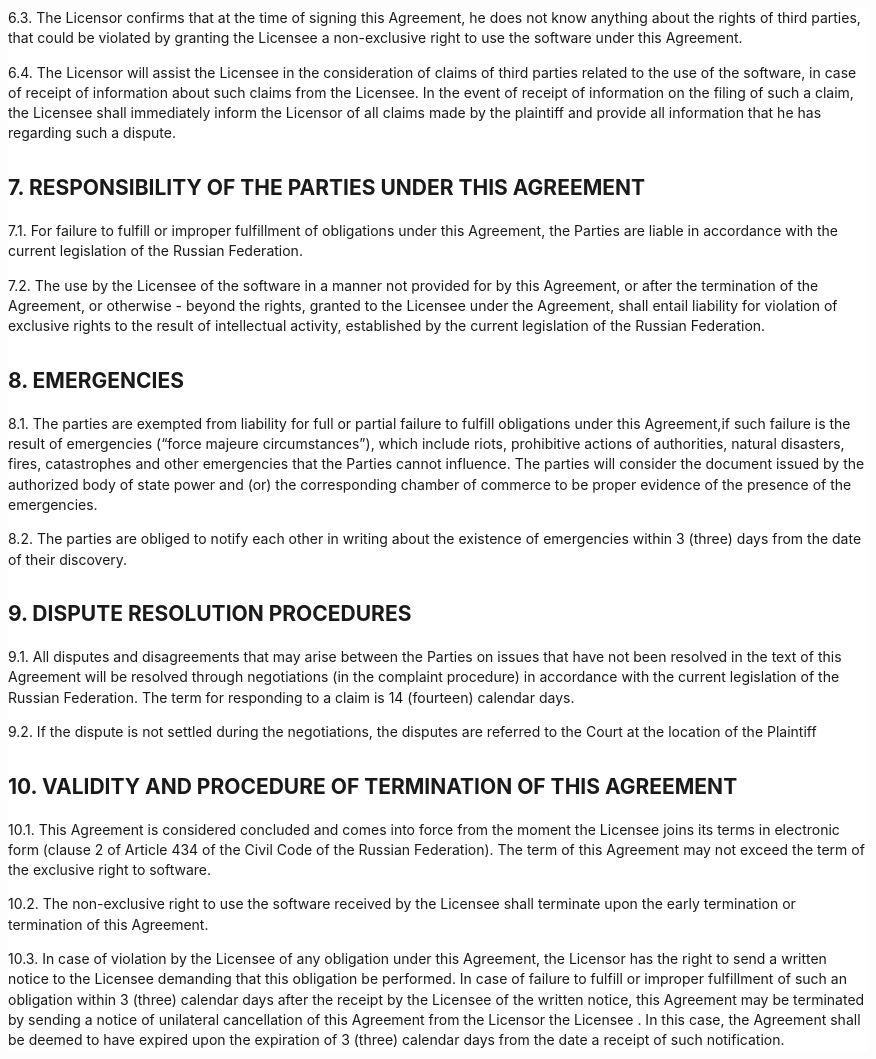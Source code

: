 6.3. The Licensor confirms that at the time of signing this Agreement, he does not know anything about the rights of third parties, that could be violated by granting the Licensee a non-exclusive right to use the software under this Agreement.

6.4. The Licensor will assist the Licensee in the consideration of claims of third parties related to the use of the software, in case of receipt of information about such claims from the Licensee. In the event of receipt of information on the filing of such a claim, the Licensee shall immediately inform the Licensor of all claims made by the plaintiff and provide all information that he has regarding such a dispute.

## 7. RESPONSIBILITY OF THE PARTIES UNDER THIS AGREEMENT

7.1. For failure to fulfill or improper fulfillment of obligations under this Agreement, the Parties are liable in accordance with the current legislation of the Russian Federation.

7.2. The use by the Licensee of the software in a manner not provided for by this Agreement, or after the termination of the Agreement, or otherwise - beyond the rights, granted to the Licensee under the Agreement, shall entail liability for violation of exclusive rights to the result of intellectual activity, established by the current legislation of the Russian Federation.

## 8. EMERGENCIES

8.1. The parties are exempted from liability for full or partial failure to fulfill obligations under this Agreement,if such failure is the result of emergencies  (“force majeure circumstances”), which include riots, prohibitive actions of authorities, natural disasters, fires, catastrophes and other emergencies  that the Parties cannot influence. The parties will consider the document issued by the authorized body of state power and (or) the corresponding chamber of commerce to be proper evidence of the presence of  the emergencies.

8.2. The parties are obliged to notify each other in writing about the existence of emergencies within 3 (three) days from the date of their discovery.

## 9. DISPUTE RESOLUTION PROCEDURES

9.1. All disputes and disagreements that may arise between the Parties on issues that have not been resolved in the text of this Agreement will be resolved through negotiations (in the complaint procedure) in accordance with the current legislation of the Russian Federation. The term for responding to a claim is 14 (fourteen) calendar days.

9.2. If the dispute is not settled during the negotiations, the disputes are referred to the Court at the location of the Plaintiff

## 10. VALIDITY AND PROCEDURE OF TERMINATION OF THIS AGREEMENT

10.1. This Agreement is considered concluded and comes into force from the moment the Licensee joins its terms in electronic form (clause 2 of Article 434 of the Civil Code of the Russian Federation). The term of this Agreement may not exceed the term of the exclusive right to software.

10.2. The non-exclusive right to use the software received by the Licensee shall terminate upon the early termination or termination of this Agreement.

10.3. In case of violation by the Licensee of any obligation under this Agreement, the Licensor has the right to send a written notice to the Licensee demanding that this obligation be performed. In case of failure to fulfill or improper fulfillment of such an obligation within 3 (three) calendar days after the receipt by the Licensee of the written notice, this Agreement may be terminated by sending  a notice of unilateral cancellation of this Agreement from the  Licensor the Licensee . In this case, the Agreement shall be deemed to have expired upon the expiration of 3 (three) calendar days from the date a receipt of such notification.
